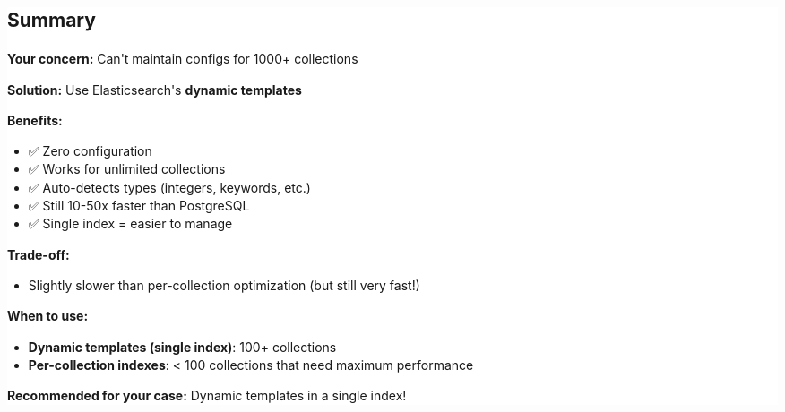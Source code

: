 ## Summary

**Your concern:** Can't maintain configs for 1000+ collections

**Solution:** Use Elasticsearch's **dynamic templates**

**Benefits:**
- ✅ Zero configuration
- ✅ Works for unlimited collections
- ✅ Auto-detects types (integers, keywords, etc.)
- ✅ Still 10-50x faster than PostgreSQL
- ✅ Single index = easier to manage

**Trade-off:**
- Slightly slower than per-collection optimization (but still very fast!)

**When to use:**
- **Dynamic templates (single index)**: 100+ collections
- **Per-collection indexes**: < 100 collections that need maximum performance

**Recommended for your case:** Dynamic templates in a single index!


